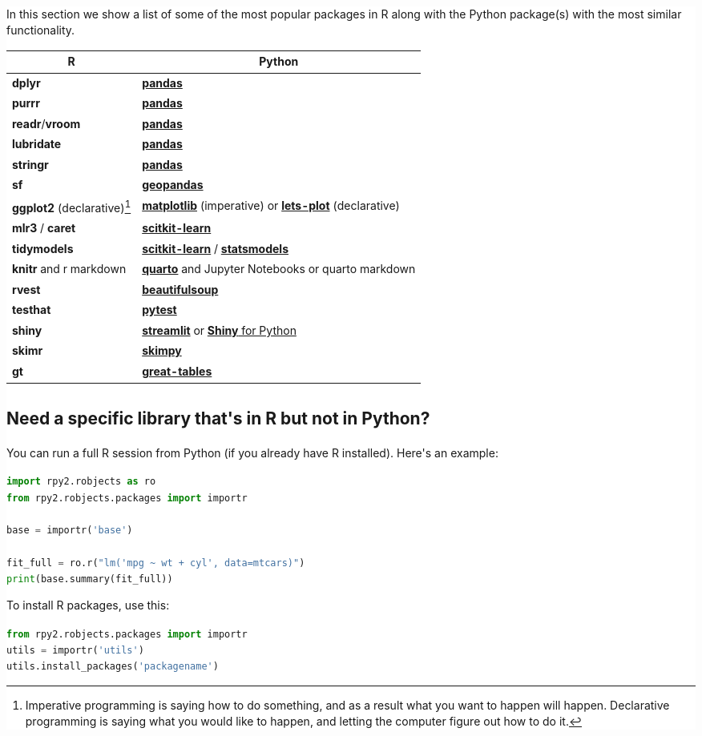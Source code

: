 In this section we show a list of some of the most popular packages in R along with the Python package(s) with the most similar functionality.

| R      | Python |
| ----------- | ----------- |
| **dplyr**  | [**pandas**](https://pandas.pydata.org/)  |
| **purrr**  | [**pandas**](https://pandas.pydata.org/)  |
| **readr**/**vroom**  | [**pandas**](https://pandas.pydata.org/)  |
| **lubridate**  | [**pandas**](https://pandas.pydata.org/)  |
| **stringr** | [**pandas**](https://pandas.pydata.org/)  |
| **sf**  | [**geopandas**](https://geopandas.org/)  |
| **ggplot2** (declarative)[^1]  | [**matplotlib**](https://matplotlib.org/) (imperative) or [**lets-plot**](https://lets-plot.org/) (declarative) |
| **mlr3** / **caret**   | [**scitkit-learn**](https://scikit-learn.org/) |
| **tidymodels**  | [**scitkit-learn**](https://scikit-learn.org/) / [**statsmodels**](https://www.statsmodels.org/) |
| **knitr** and r markdown  | [**quarto**](https://quarto.org/) and Jupyter Notebooks or quarto markdown |
| **rvest** | [**beautifulsoup**](https://www.crummy.com/software/BeautifulSoup/bs4/doc/) |
| **testhat** | [**pytest**](https://docs.pytest.org/) |
| **shiny** | [**streamlit**](https://streamlit.io/) or [**Shiny** for Python](https://shiny.posit.co/py/) |
| **skimr** | [**skimpy**](https://aeturrell.github.io/skimpy/) |
| **gt** | [**great-tables**](https://github.com/posit-dev/great-tables) |

[^1]: Imperative programming is saying how to do something, and as a result what you want to happen will happen. Declarative programming is saying what you would like to happen, and letting the computer figure out how to do it.

## Need a specific library that's in R but not in Python?

You can run a full R session from Python (if you already have R installed). Here's an example:

```python
import rpy2.robjects as ro
from rpy2.robjects.packages import importr

base = importr('base')

fit_full = ro.r("lm('mpg ~ wt + cyl', data=mtcars)")
print(base.summary(fit_full))
```

To install R packages, use this:

```python
from rpy2.robjects.packages import importr
utils = importr('utils')
utils.install_packages('packagename')
```
